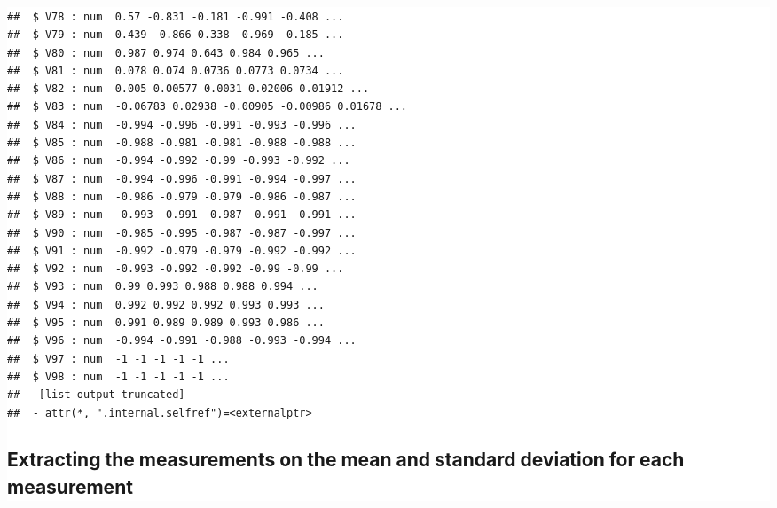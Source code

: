     ##  $ V78 : num  0.57 -0.831 -0.181 -0.991 -0.408 ...
    ##  $ V79 : num  0.439 -0.866 0.338 -0.969 -0.185 ...
    ##  $ V80 : num  0.987 0.974 0.643 0.984 0.965 ...
    ##  $ V81 : num  0.078 0.074 0.0736 0.0773 0.0734 ...
    ##  $ V82 : num  0.005 0.00577 0.0031 0.02006 0.01912 ...
    ##  $ V83 : num  -0.06783 0.02938 -0.00905 -0.00986 0.01678 ...
    ##  $ V84 : num  -0.994 -0.996 -0.991 -0.993 -0.996 ...
    ##  $ V85 : num  -0.988 -0.981 -0.981 -0.988 -0.988 ...
    ##  $ V86 : num  -0.994 -0.992 -0.99 -0.993 -0.992 ...
    ##  $ V87 : num  -0.994 -0.996 -0.991 -0.994 -0.997 ...
    ##  $ V88 : num  -0.986 -0.979 -0.979 -0.986 -0.987 ...
    ##  $ V89 : num  -0.993 -0.991 -0.987 -0.991 -0.991 ...
    ##  $ V90 : num  -0.985 -0.995 -0.987 -0.987 -0.997 ...
    ##  $ V91 : num  -0.992 -0.979 -0.979 -0.992 -0.992 ...
    ##  $ V92 : num  -0.993 -0.992 -0.992 -0.99 -0.99 ...
    ##  $ V93 : num  0.99 0.993 0.988 0.988 0.994 ...
    ##  $ V94 : num  0.992 0.992 0.992 0.993 0.993 ...
    ##  $ V95 : num  0.991 0.989 0.989 0.993 0.986 ...
    ##  $ V96 : num  -0.994 -0.991 -0.988 -0.993 -0.994 ...
    ##  $ V97 : num  -1 -1 -1 -1 -1 ...
    ##  $ V98 : num  -1 -1 -1 -1 -1 ...
    ##   [list output truncated]
    ##  - attr(*, ".internal.selfref")=<externalptr>

## Extracting the measurements on the mean and standard deviation for each measurement
